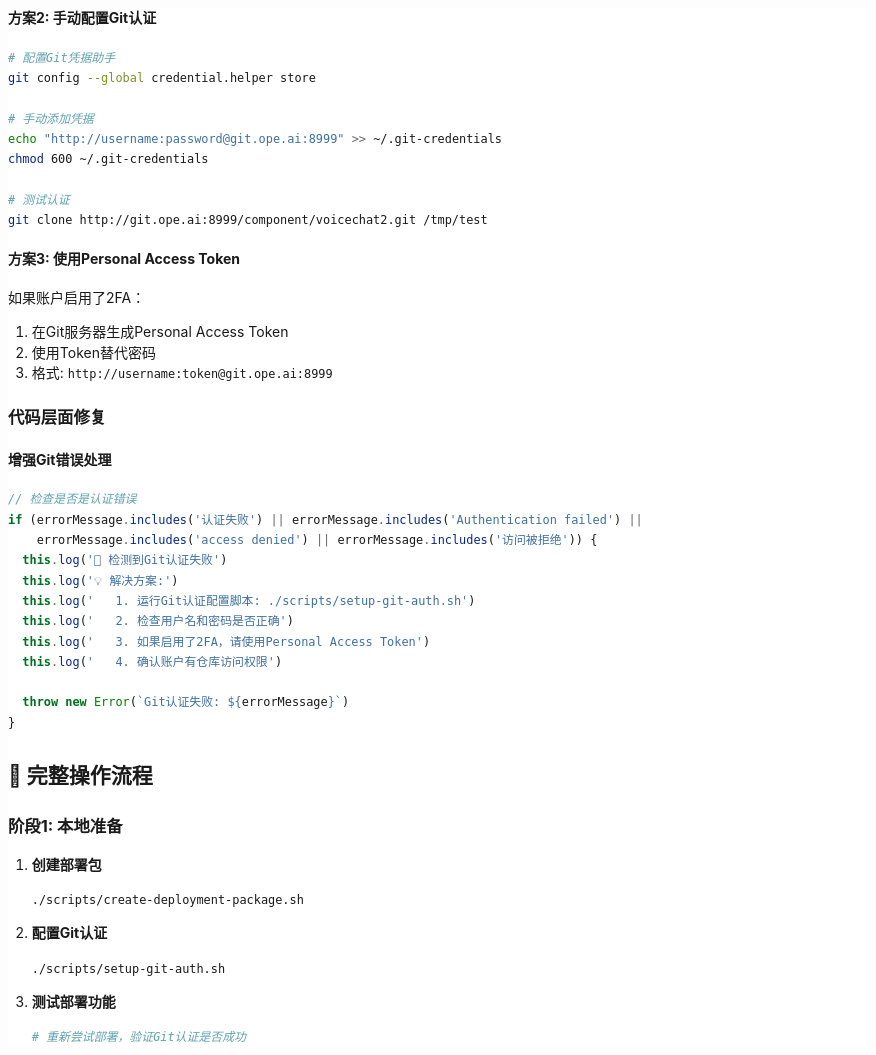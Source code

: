 #### **方案2: 手动配置Git认证**
```bash
# 配置Git凭据助手
git config --global credential.helper store

# 手动添加凭据
echo "http://username:password@git.ope.ai:8999" >> ~/.git-credentials
chmod 600 ~/.git-credentials

# 测试认证
git clone http://git.ope.ai:8999/component/voicechat2.git /tmp/test
```

#### **方案3: 使用Personal Access Token**
如果账户启用了2FA：
1. 在Git服务器生成Personal Access Token
2. 使用Token替代密码
3. 格式: `http://username:token@git.ope.ai:8999`

### **代码层面修复**

#### **增强Git错误处理**
```typescript
// 检查是否是认证错误
if (errorMessage.includes('认证失败') || errorMessage.includes('Authentication failed') || 
    errorMessage.includes('access denied') || errorMessage.includes('访问被拒绝')) {
  this.log('🔐 检测到Git认证失败')
  this.log('💡 解决方案:')
  this.log('   1. 运行Git认证配置脚本: ./scripts/setup-git-auth.sh')
  this.log('   2. 检查用户名和密码是否正确')
  this.log('   3. 如果启用了2FA，请使用Personal Access Token')
  this.log('   4. 确认账户有仓库访问权限')
  
  throw new Error(`Git认证失败: ${errorMessage}`)
}
```

## 🚀 **完整操作流程**

### **阶段1: 本地准备**
1. **创建部署包**
   ```bash
   ./scripts/create-deployment-package.sh
   ```

2. **配置Git认证**
   ```bash
   ./scripts/setup-git-auth.sh
   ```

3. **测试部署功能**
   ```bash
   # 重新尝试部署，验证Git认证是否成功
   ```
